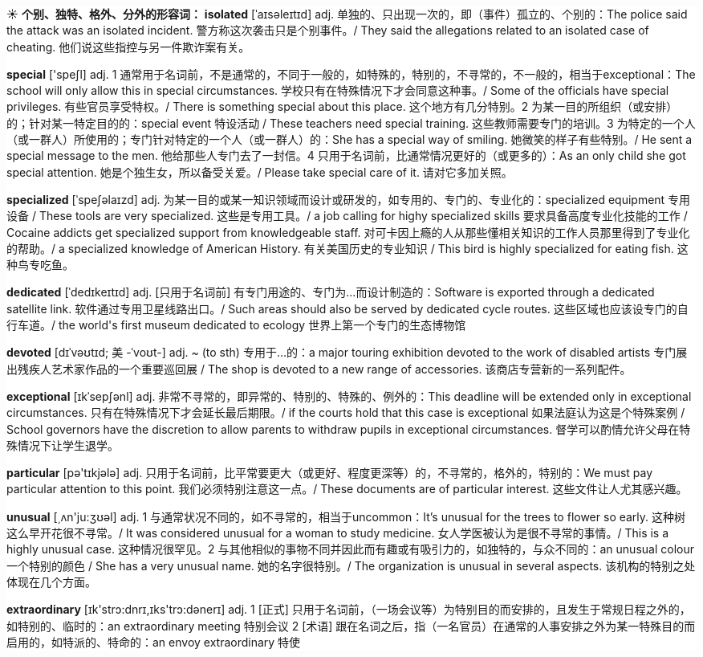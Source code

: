 ☀ <span class="category">**个别、独特、格外、分外的形容词：**</span>
<span class="vocabulary">**isolated**</span> [ˈaɪsəleɪtɪd]
<span class="definition">adj. 单独的、只出现一次的，即（事件）孤立的、个别的：</span>The police said the attack was an isolated incident. 警方称这次袭击只是个别事件。/ They said the allegations related to an isolated case of cheating. 他们说这些指控与另一件欺诈案有关。

<span class="vocabulary">**special**</span> ['speʃl] 
<span class="definition">adj. 1 通常用于名词前，不是通常的，不同于一般的，如特殊的，特别的，不寻常的，不一般的，相当于exceptional：</span>The school will only allow this in special circumstances. 学校只有在特殊情况下才会同意这种事。/ Some of the officials have special privileges. 有些官员享受特权。/ There is something special about this place. 这个地方有几分特别。<span class="definition">2 为某一目的所组织（或安排）的；针对某一特定目的的：</span>special event 特设活动 / These teachers need special training. 这些教师需要专门的培训。<span class="definition">3 为特定的一个人（或一群人）所使用的；专门针对特定的一个人（或一群人）的：</span>She has a special way of smiling. 她微笑的样子有些特别。/ He sent a special message to the men. 他给那些人专门去了一封信。<span class="definition">4 只用于名词前，比通常情况更好的（或更多的）：</span>As an only child she got special attention. 她是个独生女，所以备受关爱。/ Please take special care of it. 请对它多加关照。
                      
<span class="vocabulary">**specialized**</span> [ˈspeʃəlaɪzd]
<span class="definition">adj. 为某一目的或某一知识领域而设计或研发的，如专用的、专门的、专业化的：</span>specialized equipment 专用设备 / These tools are very specialized. 这些是专用工具。/ a job calling for highy specialized skills 要求具备高度专业化技能的工作 / Cocaine addicts get specialized support from knowledgeable staff. 对可卡因上瘾的人从那些懂相关知识的工作人员那里得到了专业化的帮助。/ a specialized knowledge of American History. 有关美国历史的专业知识 / This bird is highly specialized for eating fish. 这种鸟专吃鱼。
          
<span class="vocabulary">**dedicated**</span> [ˈdedɪkeɪtɪd]
<span class="definition">adj. [只用于名词前] 有专门用途的、专门为…而设计制造的：</span>Software is exported through a dedicated satellite link. 软件通过专用卫星线路出口。/ Such areas should also be served by dedicated cycle routes. 这些区域也应该设专门的自行车道。/ the world's first museum dedicated to ecology 世界上第一个专门的生态博物馆
           
<span class="vocabulary">**devoted**</span> [dɪˈvəʊtɪd; 美 -ˈvoʊt-]
<span class="definition">adj. ~ (to sth) 专用于…的：</span>a major touring exhibition devoted to the work of disabled artists 专门展出残疾人艺术家作品的一个重要巡回展 / The shop is devoted to a new range of accessories. 该商店专营新的一系列配件。

<span class="vocabulary">**exceptional**</span> [ɪkˈsepʃənl]
<span class="definition">adj. 非常不寻常的，即异常的、特别的、特殊的、例外的：</span>This deadline will be extended only in exceptional circumstances. 只有在特殊情况下才会延长最后期限。/ if the courts hold that this case is exceptional 如果法庭认为这是个特殊案例 / School governors have the discretion to allow parents to withdraw pupils in exceptional circumstances. 督学可以酌情允许父母在特殊情况下让学生退学。

<span class="vocabulary">**particular**</span> [pə'tɪkjələ] 
<span class="definition">adj. 只用于名词前，比平常要更大（或更好、程度更深等）的，不寻常的，格外的，特别的：</span>We must pay particular attention to this point. 我们必须特别注意这一点。/ These documents are of particular interest. 这些文件让人尤其感兴趣。

<span class="vocabulary">**unusual**</span> [͵ʌn'ju:ʒʊəl] 
<span class="definition">adj. 1 与通常状况不同的，如不寻常的，相当于uncommon：</span>It’s unusual for the trees to flower so early. 这种树这么早开花很不寻常。/ It was considered unusual for a woman to study medicine. 女人学医被认为是很不寻常的事情。/ This is a highly unusual case. 这种情况很罕见。<span class="definition">2 与其他相似的事物不同并因此而有趣或有吸引力的，如独特的，与众不同的：</span>an unusual colour 一个特别的颜色 / She has a very unusual name. 她的名字很特别。/ The organization is unusual in several aspects. 该机构的特别之处体现在几个方面。

<span class="vocabulary">**extraordinary**</span> [ɪk'strɔ:dnrɪ,ɪks'trɔ:dənerɪ] 
<span class="definition">adj. 1 [正式] 只用于名词前，（一场会议等）为特别目的而安排的，且发生于常规日程之外的，如特别的、临时的：</span>an extraordinary meeting 特别会议 <span class="definition">2 [术语] 跟在名词之后，指（一名官员）在通常的人事安排之外为某一特殊目的而启用的，如特派的、特命的：</span>an envoy extraordinary 特使
